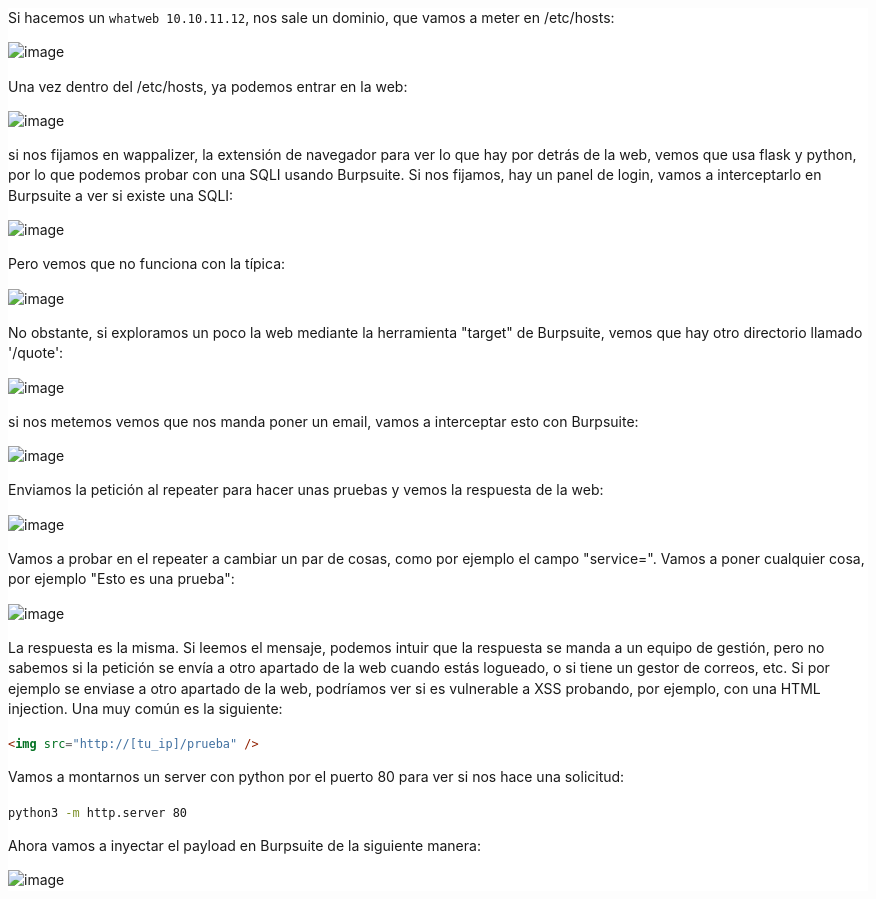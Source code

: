 Si hacemos un `whatweb 10.10.11.12`, nos sale un dominio, que vamos a meter en /etc/hosts:

![image](../zimages/Pasted%20image%2020241103180333.png)

Una vez dentro del /etc/hosts, ya podemos entrar en la web:

![image](../zimages/Pasted%20image%2020241103180426.png)

si nos fijamos en wappalizer, la extensión de navegador para ver lo que hay por detrás de la web, vemos que usa flask y python, por lo que podemos probar con una SQLI usando Burpsuite. Si nos fijamos, hay un panel de login, vamos a interceptarlo en Burpsuite a ver si existe una SQLI:

![image](../zimages/Pasted%20image%2020241103181055.png)

Pero vemos que no funciona con la típica:

![image](../zimages/Pasted%20image%2020241103181221.png)

No obstante, si exploramos un poco la web mediante la herramienta "target" de Burpsuite, vemos que hay otro directorio llamado '/quote':

![image](../zimages/Pasted%20image%2020241103182144.png)

si nos metemos vemos que nos manda poner un email, vamos a interceptar esto con Burpsuite:

![image](../zimages/Pasted%20image%2020241103181406.png)

Enviamos la petición al repeater para hacer unas pruebas y vemos la respuesta de la web:

![image](../zimages/Pasted%20image%2020241103182830.png)

Vamos a probar en el repeater a cambiar un par de cosas, como por ejemplo el campo "service=". Vamos a poner cualquier cosa, por ejemplo "Esto es una prueba":

![image](../zimages/Pasted%20image%2020241103182936.png)

La respuesta es la misma. Si leemos el mensaje, podemos intuir que la respuesta se manda a un equipo de gestión, pero no sabemos si la petición se envía a otro apartado de la web cuando estás logueado, o si tiene un gestor de correos, etc. 
Si por ejemplo se enviase a otro apartado de la web, podríamos ver si es vulnerable a XSS probando, por ejemplo, con una HTML injection. Una muy común es la siguiente:

```html
<img src="http://[tu_ip]/prueba" />
```

Vamos a montarnos un server con python por el puerto 80 para ver si nos hace una solicitud:

```bash
python3 -m http.server 80
```

Ahora vamos a inyectar el payload en Burpsuite de la siguiente manera:

![image](../zimages/Pasted%20image%2020241103183815.png)
